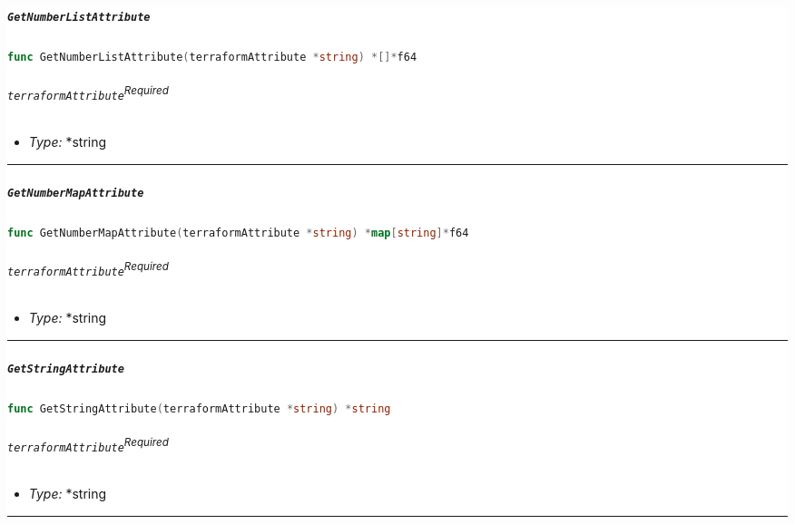 ##### `GetNumberListAttribute` <a name="GetNumberListAttribute" id="@cdktf/provider-pagerduty.dataPagerdutyAutomationActionsAction.DataPagerdutyAutomationActionsActionActionDataReferenceOutputReference.getNumberListAttribute"></a>

```go
func GetNumberListAttribute(terraformAttribute *string) *[]*f64
```

###### `terraformAttribute`<sup>Required</sup> <a name="terraformAttribute" id="@cdktf/provider-pagerduty.dataPagerdutyAutomationActionsAction.DataPagerdutyAutomationActionsActionActionDataReferenceOutputReference.getNumberListAttribute.parameter.terraformAttribute"></a>

- *Type:* *string

---

##### `GetNumberMapAttribute` <a name="GetNumberMapAttribute" id="@cdktf/provider-pagerduty.dataPagerdutyAutomationActionsAction.DataPagerdutyAutomationActionsActionActionDataReferenceOutputReference.getNumberMapAttribute"></a>

```go
func GetNumberMapAttribute(terraformAttribute *string) *map[string]*f64
```

###### `terraformAttribute`<sup>Required</sup> <a name="terraformAttribute" id="@cdktf/provider-pagerduty.dataPagerdutyAutomationActionsAction.DataPagerdutyAutomationActionsActionActionDataReferenceOutputReference.getNumberMapAttribute.parameter.terraformAttribute"></a>

- *Type:* *string

---

##### `GetStringAttribute` <a name="GetStringAttribute" id="@cdktf/provider-pagerduty.dataPagerdutyAutomationActionsAction.DataPagerdutyAutomationActionsActionActionDataReferenceOutputReference.getStringAttribute"></a>

```go
func GetStringAttribute(terraformAttribute *string) *string
```

###### `terraformAttribute`<sup>Required</sup> <a name="terraformAttribute" id="@cdktf/provider-pagerduty.dataPagerdutyAutomationActionsAction.DataPagerdutyAutomationActionsActionActionDataReferenceOutputReference.getStringAttribute.parameter.terraformAttribute"></a>

- *Type:* *string

---
